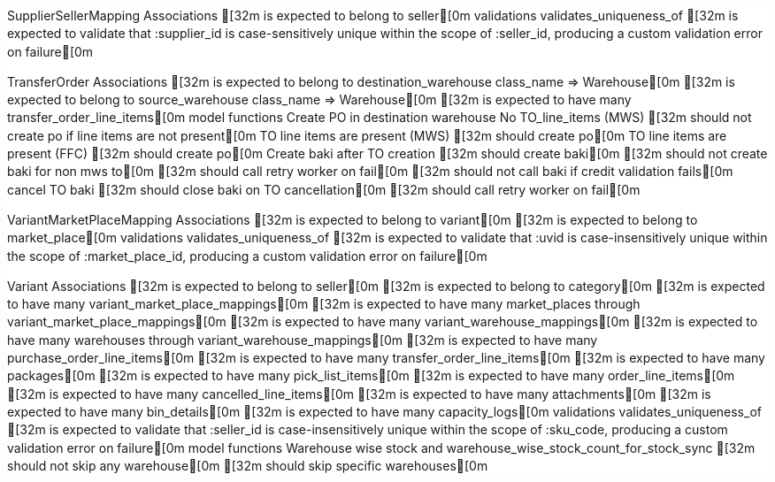 SupplierSellerMapping
  Associations
[32m    is expected to belong to seller[0m
  validations
    validates_uniqueness_of
[32m      is expected to validate that :supplier_id is case-sensitively unique within the scope of :seller_id, producing a custom validation error on failure[0m

TransferOrder
  Associations
[32m    is expected to belong to destination_warehouse class_name => Warehouse[0m
[32m    is expected to belong to source_warehouse class_name => Warehouse[0m
[32m    is expected to have many transfer_order_line_items[0m
  model functions
    Create PO in destination warehouse
      No TO_line_items (MWS)
[32m        should not create po if line items are not present[0m
      TO line items are present (MWS)
[32m        should create po[0m
      TO line items are present (FFC)
[32m        should create po[0m
    Create baki after TO creation
[32m      should create baki[0m
[32m      should not create baki for non mws to[0m
[32m      should call retry worker on fail[0m
[32m      should not call baki if credit validation fails[0m
    cancel TO baki
[32m      should close baki on TO cancellation[0m
[32m      should call retry worker on fail[0m

VariantMarketPlaceMapping
  Associations
[32m    is expected to belong to variant[0m
[32m    is expected to belong to market_place[0m
  validations
    validates_uniqueness_of
[32m      is expected to validate that :uvid is case-insensitively unique within the scope of :market_place_id, producing a custom validation error on failure[0m

Variant
  Associations
[32m    is expected to belong to seller[0m
[32m    is expected to belong to category[0m
[32m    is expected to have many variant_market_place_mappings[0m
[32m    is expected to have many market_places through variant_market_place_mappings[0m
[32m    is expected to have many variant_warehouse_mappings[0m
[32m    is expected to have many warehouses through variant_warehouse_mappings[0m
[32m    is expected to have many purchase_order_line_items[0m
[32m    is expected to have many transfer_order_line_items[0m
[32m    is expected to have many packages[0m
[32m    is expected to have many pick_list_items[0m
[32m    is expected to have many order_line_items[0m
[32m    is expected to have many cancelled_line_items[0m
[32m    is expected to have many attachments[0m
[32m    is expected to have many bin_details[0m
[32m    is expected to have many capacity_logs[0m
  validations
    validates_uniqueness_of
[32m      is expected to validate that :seller_id is case-insensitively unique within the scope of :sku_code, producing a custom validation error on failure[0m
  model functions
    Warehouse wise stock and warehouse_wise_stock_count_for_stock_sync
[32m      should not skip any warehouse[0m
[32m      should skip specific warehouses[0m
